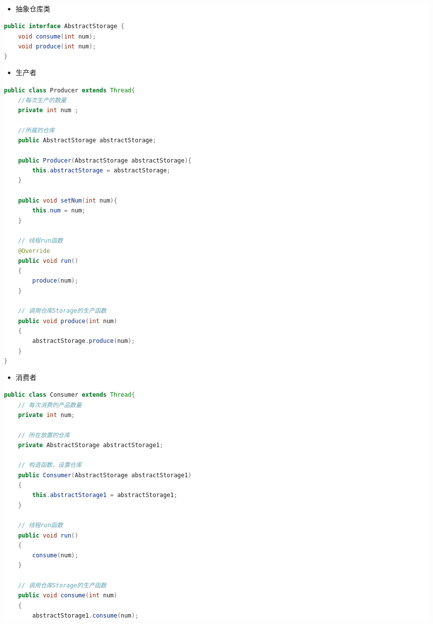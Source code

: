 - 抽象仓库类
```java
public interface AbstractStorage {
    void consume(int num);
    void produce(int num);
}
```

- 生产者
```java
public class Producer extends Thread{
    //每次生产的数量
    private int num ;

    //所属的仓库
    public AbstractStorage abstractStorage;

    public Producer(AbstractStorage abstractStorage){
        this.abstractStorage = abstractStorage;
    }

    public void setNum(int num){
        this.num = num;
    }

    // 线程run函数
    @Override
    public void run()
    {
        produce(num);
    }

    // 调用仓库Storage的生产函数
    public void produce(int num)
    {
        abstractStorage.produce(num);
    }
}
```

- 消费者
```java
public class Consumer extends Thread{
    // 每次消费的产品数量
    private int num;

    // 所在放置的仓库
    private AbstractStorage abstractStorage1;

    // 构造函数，设置仓库
    public Consumer(AbstractStorage abstractStorage1)
    {
        this.abstractStorage1 = abstractStorage1;
    }

    // 线程run函数
    public void run()
    {
        consume(num);
    }

    // 调用仓库Storage的生产函数
    public void consume(int num)
    {
        abstractStorage1.consume(num);
```